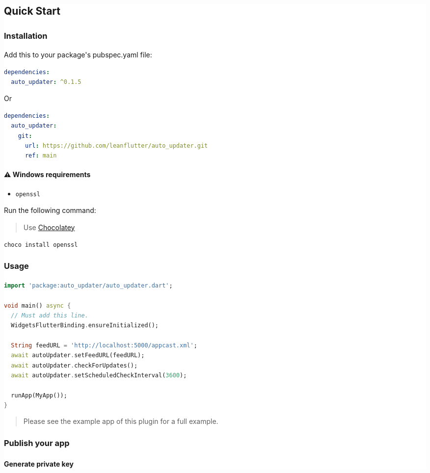 ## Quick Start

### Installation

Add this to your package's pubspec.yaml file:

```yaml
dependencies:
  auto_updater: ^0.1.5
```

Or

```yaml
dependencies:
  auto_updater:
    git:
      url: https://github.com/leanflutter/auto_updater.git
      ref: main
```

#### ⚠️ Windows requirements

- `openssl`

Run the following command:

> Use [Chocolatey](https://chocolatey.org/install)

```
choco install openssl
```

### Usage

```dart
import 'package:auto_updater/auto_updater.dart';

void main() async {
  // Must add this line.
  WidgetsFlutterBinding.ensureInitialized();

  String feedURL = 'http://localhost:5000/appcast.xml';
  await autoUpdater.setFeedURL(feedURL);
  await autoUpdater.checkForUpdates();
  await autoUpdater.setScheduledCheckInterval(3600);

  runApp(MyApp());
}
```

> Please see the example app of this plugin for a full example.

### Publish your app

#### Generate private key
